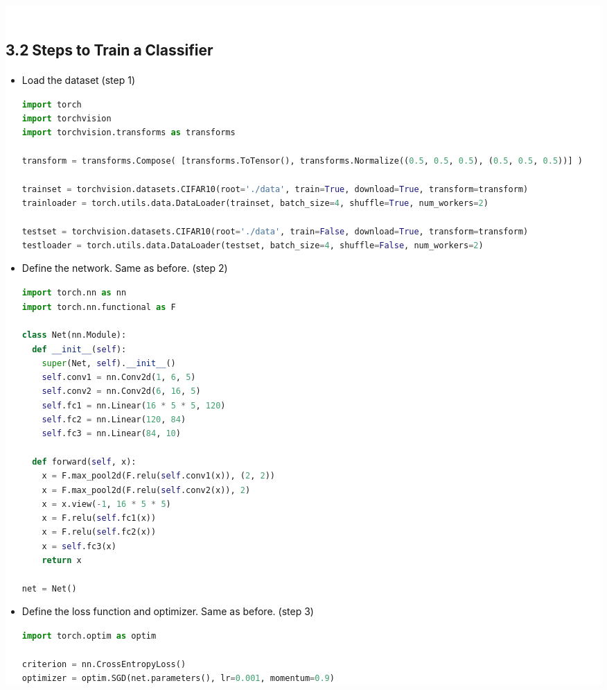 <br>

## 3.2 Steps to Train a Classifier
* Load the dataset (step 1)
  ```python
  import torch
  import torchvision
  import torchvision.transforms as transforms

  transform = transforms.Compose( [transforms.ToTensor(), transforms.Normalize((0.5, 0.5, 0.5), (0.5, 0.5, 0.5))] )

  trainset = torchvision.datasets.CIFAR10(root='./data', train=True, download=True, transform=transform)
  trainloader = torch.utils.data.DataLoader(trainset, batch_size=4, shuffle=True, num_workers=2)

  testset = torchvision.datasets.CIFAR10(root='./data', train=False, download=True, transform=transform)
  testloader = torch.utils.data.DataLoader(testset, batch_size=4, shuffle=False, num_workers=2)
  ```

* Define the network. Same as before. (step 2)
  ```python
  import torch.nn as nn
  import torch.nn.functional as F

  class Net(nn.Module):
    def __init__(self):
      super(Net, self).__init__()
      self.conv1 = nn.Conv2d(1, 6, 5)
      self.conv2 = nn.Conv2d(6, 16, 5)
      self.fc1 = nn.Linear(16 * 5 * 5, 120)
      self.fc2 = nn.Linear(120, 84)
      self.fc3 = nn.Linear(84, 10)
      
    def forward(self, x):
      x = F.max_pool2d(F.relu(self.conv1(x)), (2, 2))
      x = F.max_pool2d(F.relu(self.conv2(x)), 2)
      x = x.view(-1, 16 * 5 * 5)
      x = F.relu(self.fc1(x))
      x = F.relu(self.fc2(x))
      x = self.fc3(x)
      return x
      
  net = Net()
  ```
* Define the loss function and optimizer. Same as before. (step 3)
  ```python
  import torch.optim as optim

  criterion = nn.CrossEntropyLoss()
  optimizer = optim.SGD(net.parameters(), lr=0.001, momentum=0.9)
  ```
